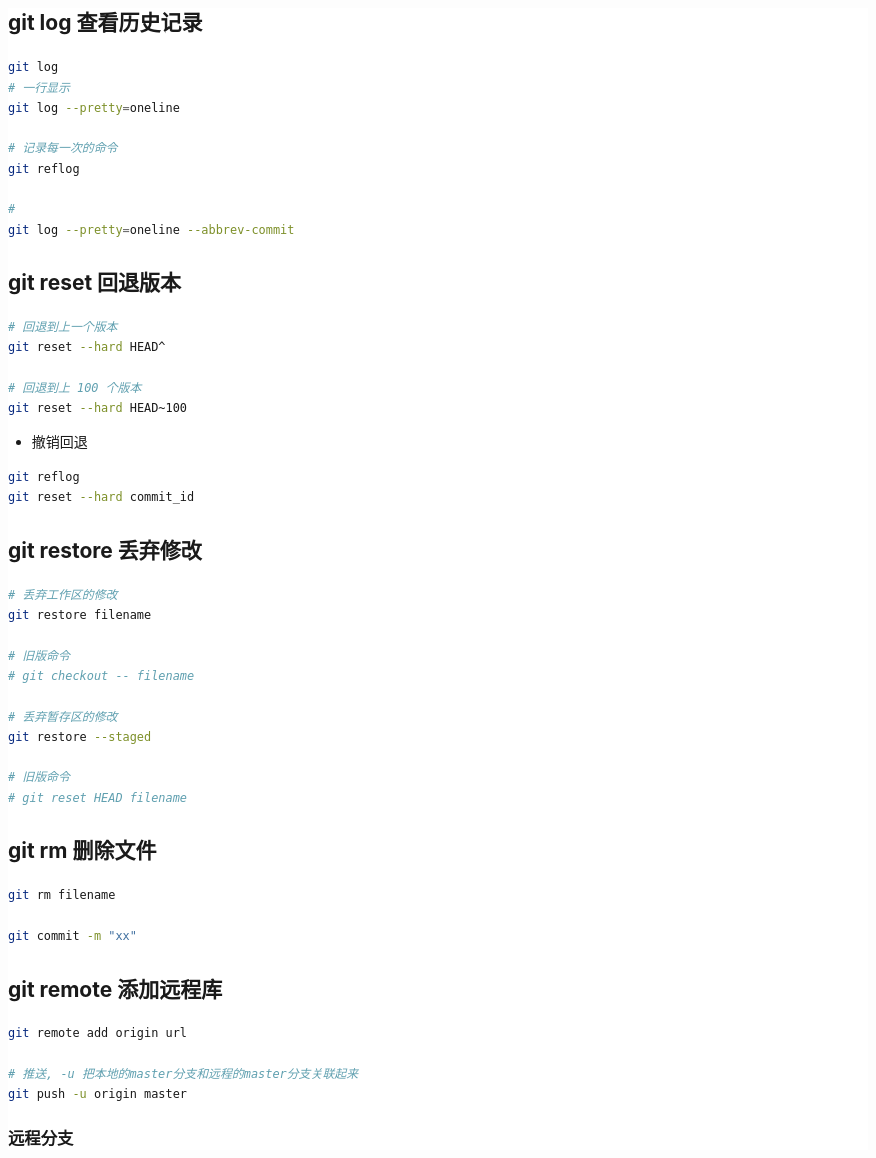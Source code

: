 ```bash
```
## git log  查看历史记录
```bash
git log
# 一行显示
git log --pretty=oneline

# 记录每一次的命令
git reflog

# 
git log --pretty=oneline --abbrev-commit
```
## git reset 回退版本
```bash
# 回退到上一个版本
git reset --hard HEAD^ 

# 回退到上 100 个版本
git reset --hard HEAD~100 
```

- 撤销回退
```bash
git reflog
git reset --hard commit_id
```
## git restore 丢弃修改
```bash
# 丢弃工作区的修改
git restore filename

# 旧版命令
# git checkout -- filename

# 丢弃暂存区的修改
git restore --staged 

# 旧版命令 
# git reset HEAD filename
```
## git rm 删除文件
```bash
git rm filename

git commit -m "xx"
```
## git remote 添加远程库
```bash
git remote add origin url

# 推送, -u 把本地的master分支和远程的master分支关联起来
git push -u origin master
```
### 远程分支
